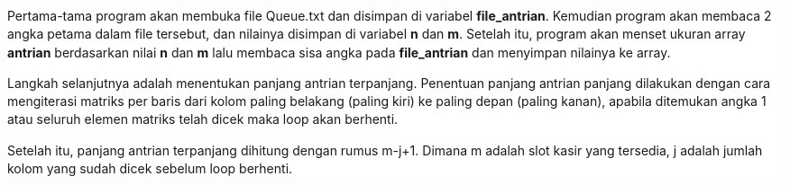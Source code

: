 Pertama-tama program akan membuka file Queue.txt dan disimpan di variabel **file_antrian**. Kemudian program akan membaca 2 angka petama dalam file tersebut, dan nilainya disimpan di variabel **n** dan **m**. Setelah itu, program akan menset ukuran array **antrian** berdasarkan nilai **n** dan **m** lalu membaca sisa angka pada **file_antrian** dan menyimpan nilainya ke array.

Langkah selanjutnya adalah menentukan panjang antrian terpanjang. Penentuan panjang antrian panjang dilakukan dengan cara mengiterasi matriks per baris dari kolom paling belakang (paling kiri) ke paling depan (paling kanan), apabila ditemukan angka 1 atau seluruh elemen matriks telah dicek maka loop akan berhenti.

Setelah itu, panjang antrian terpanjang dihitung dengan rumus m-j+1. Dimana m adalah slot kasir yang tersedia, j adalah jumlah kolom yang sudah dicek sebelum loop berhenti. 
